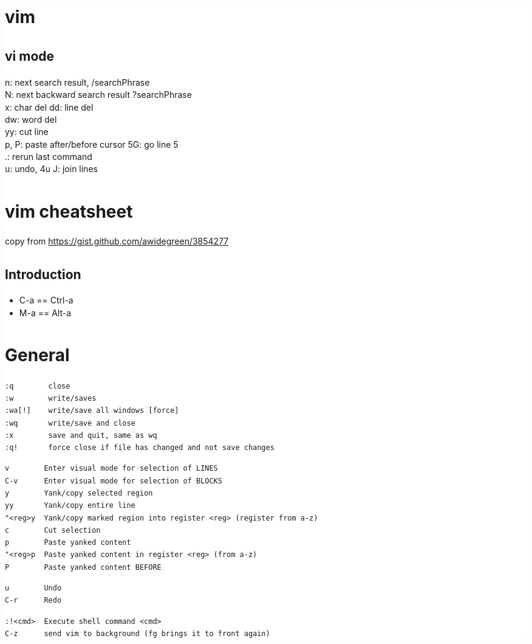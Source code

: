 vim
====
vi mode
-------
n: next search result,          /searchPhrase   
N: next backward search result  ?searchPhrase   
x: char del 
dd: line del    
dw: word del    
yy: cut line    
p, P: paste after/before cursor 
5G: go line 5   
.: rerun last command   
u: undo, 4u 
J: join lines

vim cheatsheet
==================
copy from https://gist.github.com/awidegreen/3854277

## Introduction ##
* C-a == Ctrl-a 
* M-a == Alt-a

# General #
```
:q        close
:w        write/saves
:wa[!]    write/save all windows [force]
:wq       write/save and close
:x        save and quit, same as wq
:q!       force close if file has changed and not save changes
```

```
v        Enter visual mode for selection of LINES
C-v      Enter visual mode for selection of BLOCKS
y        Yank/copy selected region
yy       Yank/copy entire line
"<reg>y  Yank/copy marked region into register <reg> (register from a-z)
c        Cut selection
p        Paste yanked content
"<reg>p  Paste yanked content in register <reg> (from a-z)
P        Paste yanked content BEFORE
```

```
u        Undo
C-r      Redo
```

```
:!<cmd>  Execute shell command <cmd>
C-z      send vim to background (fg brings it to front again)
```
